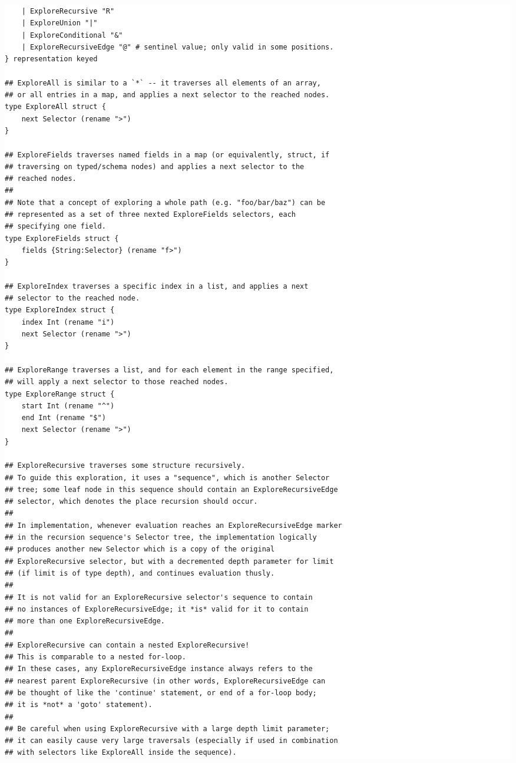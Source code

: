 ```ipldsch
	| ExploreRecursive "R"
	| ExploreUnion "|"
	| ExploreConditional "&"
	| ExploreRecursiveEdge "@" # sentinel value; only valid in some positions.
} representation keyed

## ExploreAll is similar to a `*` -- it traverses all elements of an array,
## or all entries in a map, and applies a next selector to the reached nodes.
type ExploreAll struct {
	next Selector (rename ">")
}

## ExploreFields traverses named fields in a map (or equivalently, struct, if
## traversing on typed/schema nodes) and applies a next selector to the
## reached nodes.
##
## Note that a concept of exploring a whole path (e.g. "foo/bar/baz") can be
## represented as a set of three nexted ExploreFields selectors, each
## specifying one field.
type ExploreFields struct {
	fields {String:Selector} (rename "f>")
}

## ExploreIndex traverses a specific index in a list, and applies a next
## selector to the reached node.
type ExploreIndex struct {
	index Int (rename "i")
	next Selector (rename ">")
}

## ExploreRange traverses a list, and for each element in the range specified,
## will apply a next selector to those reached nodes.
type ExploreRange struct {
	start Int (rename "^")
	end Int (rename "$")
	next Selector (rename ">")
}

## ExploreRecursive traverses some structure recursively.
## To guide this exploration, it uses a "sequence", which is another Selector
## tree; some leaf node in this sequence should contain an ExploreRecursiveEdge
## selector, which denotes the place recursion should occur.
##
## In implementation, whenever evaluation reaches an ExploreRecursiveEdge marker
## in the recursion sequence's Selector tree, the implementation logically
## produces another new Selector which is a copy of the original
## ExploreRecursive selector, but with a decremented depth parameter for limit
## (if limit is of type depth), and continues evaluation thusly.
##
## It is not valid for an ExploreRecursive selector's sequence to contain
## no instances of ExploreRecursiveEdge; it *is* valid for it to contain
## more than one ExploreRecursiveEdge.
##
## ExploreRecursive can contain a nested ExploreRecursive!
## This is comparable to a nested for-loop.
## In these cases, any ExploreRecursiveEdge instance always refers to the
## nearest parent ExploreRecursive (in other words, ExploreRecursiveEdge can
## be thought of like the 'continue' statement, or end of a for-loop body;
## it is *not* a 'goto' statement).
##
## Be careful when using ExploreRecursive with a large depth limit parameter;
## it can easily cause very large traversals (especially if used in combination
## with selectors like ExploreAll inside the sequence).
```